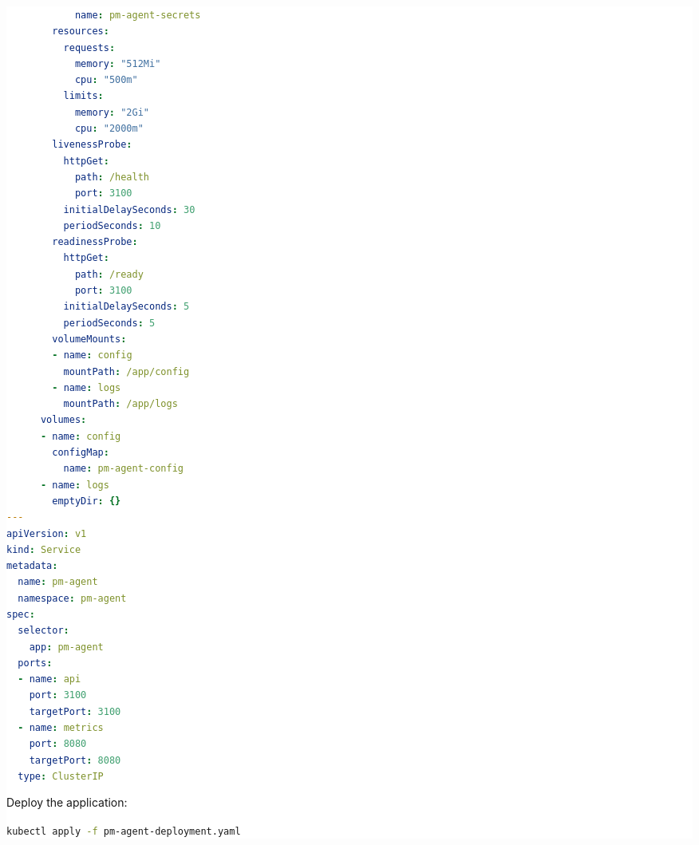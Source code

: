 ```yaml
            name: pm-agent-secrets
        resources:
          requests:
            memory: "512Mi"
            cpu: "500m"
          limits:
            memory: "2Gi"
            cpu: "2000m"
        livenessProbe:
          httpGet:
            path: /health
            port: 3100
          initialDelaySeconds: 30
          periodSeconds: 10
        readinessProbe:
          httpGet:
            path: /ready
            port: 3100
          initialDelaySeconds: 5
          periodSeconds: 5
        volumeMounts:
        - name: config
          mountPath: /app/config
        - name: logs
          mountPath: /app/logs
      volumes:
      - name: config
        configMap:
          name: pm-agent-config
      - name: logs
        emptyDir: {}
---
apiVersion: v1
kind: Service
metadata:
  name: pm-agent
  namespace: pm-agent
spec:
  selector:
    app: pm-agent
  ports:
  - name: api
    port: 3100
    targetPort: 3100
  - name: metrics
    port: 8080
    targetPort: 8080
  type: ClusterIP
```

Deploy the application:
```bash
kubectl apply -f pm-agent-deployment.yaml
```

